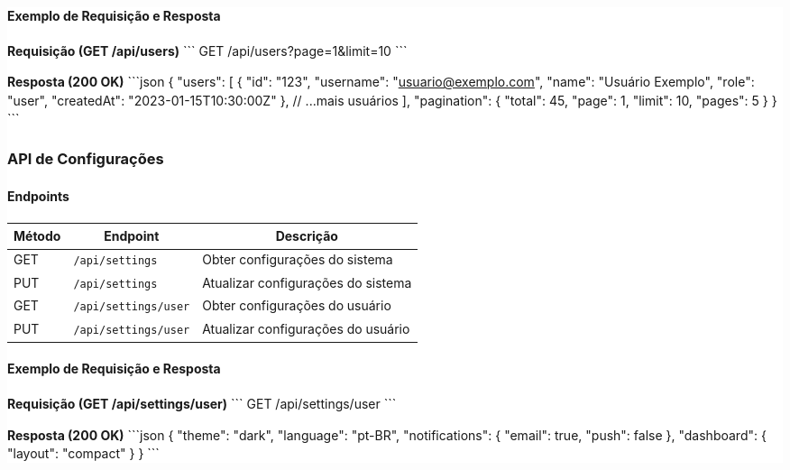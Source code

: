 #### Exemplo de Requisição e Resposta

**Requisição (GET /api/users)**
\`\`\`
GET /api/users?page=1&limit=10
\`\`\`

**Resposta (200 OK)**
\`\`\`json
{
  "users": [
    {
      "id": "123",
      "username": "usuario@exemplo.com",
      "name": "Usuário Exemplo",
      "role": "user",
      "createdAt": "2023-01-15T10:30:00Z"
    },
    // ...mais usuários
  ],
  "pagination": {
    "total": 45,
    "page": 1,
    "limit": 10,
    "pages": 5
  }
}
\`\`\`

### API de Configurações

#### Endpoints

| Método | Endpoint | Descrição |
|--------|----------|-----------|
| GET | `/api/settings` | Obter configurações do sistema |
| PUT | `/api/settings` | Atualizar configurações do sistema |
| GET | `/api/settings/user` | Obter configurações do usuário |
| PUT | `/api/settings/user` | Atualizar configurações do usuário |

#### Exemplo de Requisição e Resposta

**Requisição (GET /api/settings/user)**
\`\`\`
GET /api/settings/user
\`\`\`

**Resposta (200 OK)**
\`\`\`json
{
  "theme": "dark",
  "language": "pt-BR",
  "notifications": {
    "email": true,
    "push": false
  },
  "dashboard": {
    "layout": "compact"
  }
}
\`\`\`
